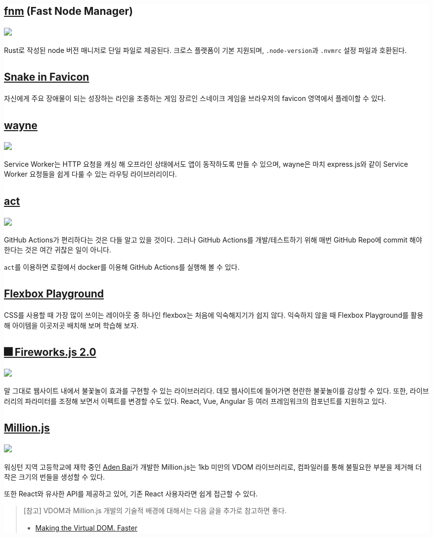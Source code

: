 
## [fnm](https://github.com/Schniz/fnm) (Fast Node Manager)

<img src=https://github.com/Schniz/fnm/raw/master/docs/fnm.svg width=500>

Rust로 작성된 node 버전 매니저로 단일 파일로 제공된다. 크로스 플랫폼이 기본 지원되며, `.node-version`과 `.nvmrc` 설정 파일과 호환된다.

## [Snake in Favicon](https://snake.apoorv.page/)

자신에게 주요 장애물이 되는 성장하는 라인을 조종하는 게임 장르인 스네이크 게임을 브라우저의 favicon 영역에서 플레이할 수 있다.

## [wayne](https://github.com/jcubic/wayne)

<img src="https://github.com/jcubic/wayne/raw/master/assets/wayne-logo.svg?raw=true" width=200>

Service Worker는 HTTP 요청을 캐싱 해 오프라인 상태에서도 앱이 동작하도록 만들 수 있으며, wayne은 마치 express.js와 같이 Service Worker 요청들을 쉽게 다룰 수 있는 라우팅 라이브러리이다.

## [act](https://github.com/nektos/act)

<img src=https://github.com/nektos/act/wiki/quickstart/act-quickstart-2.gif width=500>

GitHub Actions가 편리하다는 것은 다들 알고 있을 것이다. 그러나 GitHub Actions를 개발/테스트하기 위해 매번 GitHub Repo에 commit 해야 한다는 것은 여간 귀찮은 일이 아니다.

`act`를 이용하면 로컬에서 docker를 이용해 GitHub Actions를 실행해 볼 수 있다.

## [Flexbox Playground](https://flexbox.tech/)

CSS를 사용할 때 가장 많이 쓰이는 레이아웃 중 하나인 flexbox는 처음에 익숙해지기가 쉽지 않다. 익숙하지 않을 때 Flexbox Playground를 활용해 아이템을 이곳저곳 배치해 보며 학습해 보자.

## [🎆 Fireworks.js 2.0](https://fireworks.js.org/)

<img src=https://user-images.githubusercontent.com/36702053/182109346-ecc682e0-182f-41d4-b99b-094a186bb2b1.png width=500 />

말 그대로 웹사이트 내에서 불꽃놀이 효과를 구현할 수 있는 라이브러리다. 데모 웹사이트에 들어가면 현란한 불꽃놀이를 감상할 수 있다. 또한, 라이브러리의 파라미터를 조정해 보면서 이펙트를 변경할 수도 있다. React, Vue, Angular 등 여러 프레임워크의 컴포넌트를 지원하고 있다.

## [Million.js](https://millionjs.org/)

<img src="https://raw.githubusercontent.com/aidenybai/million/main/.github/assets/banner-light.svg" width=500>

워싱턴 지역 고등학교에 재학 중인 [Aden Bai](https://aidenybai.com/)가 개발한 Million.js는 1kb 미만의 VDOM 라이브러리로,
컴파일러를 통해 불필요한 부분을 제거해 더 작은 크기의 번들을 생성할 수 있다.

또한 React와 유사한 API를 제공하고 있어, 기존 React 사용자라면 쉽게 접근할 수 있다. 

> [참고] VDOM과 Million.js 개발의 기술적 배경에 대해서는 다음 글을 추가로 참고하면 좋다.
> - [Making the Virtual DOM. Faster](https://aidenybai.com/thoughts/virtual-dom)
